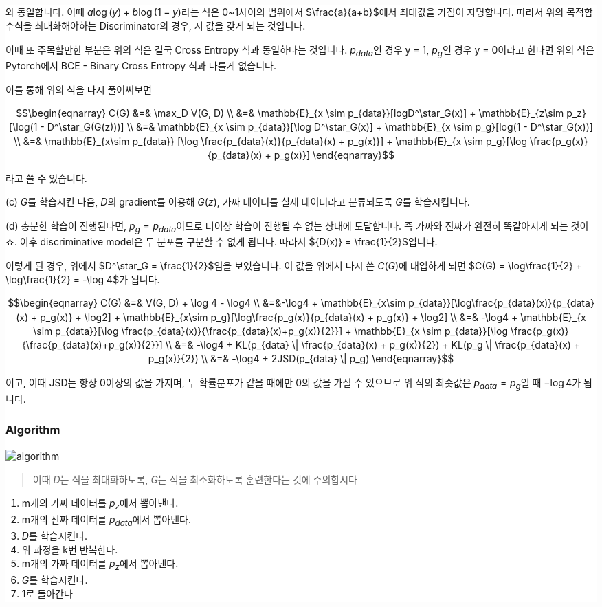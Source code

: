 와 동일합니다. 이때 $a\log(y) + b\log(1-y)$라는 식은 0~1사이의 범위에서 $\frac{a}{a+b}$에서 최대값을 가짐이 자명합니다. 따라서 위의 목적함수식을 최대화해야하는 Discriminator의 경우, 저  값을 갖게 되는 것입니다.

이때 또 주목할만한 부분은 위의 식은 결국 Cross Entropy 식과 동일하다는 것입니다. $p_{data}$인 경우 y = 1, $p_g$인 경우 y = 0이라고 한다면 위의 식은 Pytorch에서 BCE - Binary Cross Entropy 식과 다를게 없습니다.

이를 통해 위의 식을 다시 풀어써보면

$$\begin{eqnarray}
C(G) &=& \max_D V(G, D) \\
&=& \mathbb{E}_{x \sim p_{data}}[logD^\star_G(x)] + \mathbb{E}_{z\sim p_z}[\log(1 - D^\star_G(G(z)))] \\
&=& \mathbb{E}_{x \sim p_{data}}[\log D^\star_G(x)] + \mathbb{E}_{x \sim p_g}[log(1 - D^\star_G(x))] \\
&=& \mathbb{E}_{x\sim p_{data}} [\log \frac{p_{data}(x)}{p_{data}(x) + p_g(x)}] + \mathbb{E}_{x \sim p_g}[\log \frac{p_g(x)}{p_{data}(x) + p_g(x)}]
\end{eqnarray}$$

라고 쓸 수 있습니다.

(c) ${G}$를 학습시킨 다음, ${D}$의 gradient를 이용해 ${G(z)}$, 가짜 데이터를 실제 데이터라고 분류되도록 ${G}$를 학습시킵니다.

(d) 충분한 학습이 진행된다면, ${p_g = p_{data}}$이므로 더이상 학습이 진행될 수 없는 상태에 도달합니다. 즉 가짜와 진짜가 완전히 똑같아지게 되는 것이죠. 이후 discriminative model은 두 분포를 구분할 수 없게 됩니다. 따라서 ${D(x)} = \frac{1}{2}$입니다.

이렇게 된 경우, 위에서 $D^\star_G = \frac{1}{2}$임을 보였습니다. 이 값을 위에서 다시 쓴 $C(G)$에 대입하게 되면 $C(G) = \log\frac{1}{2} + \log\frac{1}{2} = -\log 4$가 됩니다.

$$\begin{eqnarray}
C(G) &=& V(G, D) + \log 4 - \log4 \\
&=&-\log4 + \mathbb{E}_{x\sim p_{data}}[\log\frac{p_{data}(x)}{p_{data}(x) + p_g(x)} + \log2] + \mathbb{E}_{x\sim p_g}[\log\frac{p_g(x)}{p_{data}(x) + p_g(x)} + \log2] \\
&=& -\log4 + \mathbb{E}_{x \sim p_{data}}[\log \frac{p_{data}(x)}{\frac{p_{data}(x)+p_g(x)}{2}}] + \mathbb{E}_{x \sim p_{data}}[\log \frac{p_g(x)}{\frac{p_{data}(x)+p_g(x)}{2}}] \\
&=& -\log4 + KL(p_{data} \| \frac{p_{data}(x) + p_g(x)}{2}) + KL(p_g \| \frac{p_{data}(x) + p_g(x)}{2}) \\
&=& -\log4 + 2JSD(p_{data} \| p_g)
\end{eqnarray}$$

이고, 이때 JSD는 항상 0이상의 값을 가지며, 두 확률분포가 같을 때에만 0의 값을 가질 수 있으므로 위 식의 최솟값은 $p_{data} = p_g$일 때 $-\log4$가 됩니다.

### Algorithm

![algorithm](https://user-images.githubusercontent.com/25279765/28662870-929b8c70-72f6-11e7-85c1-5616cb56645e.PNG)

> 이때 ${D}$는 식을 최대화하도록, ${G}$는 식을 최소화하도록 훈련한다는 것에 주의합시다

1. m개의 가짜 데이터를 ${p_z}$에서 뽑아낸다.
2. m개의 진짜 데이터를 ${p_{data}}$에서 뽑아낸다.
3. ${D}$를 학습시킨다.
4. 위 과정을 k번 반복한다.
5. m개의 가짜 데이터를 ${p_z}$에서 뽑아낸다.
6. ${G}$를 학습시킨다.
7. 1로 돌아간다
